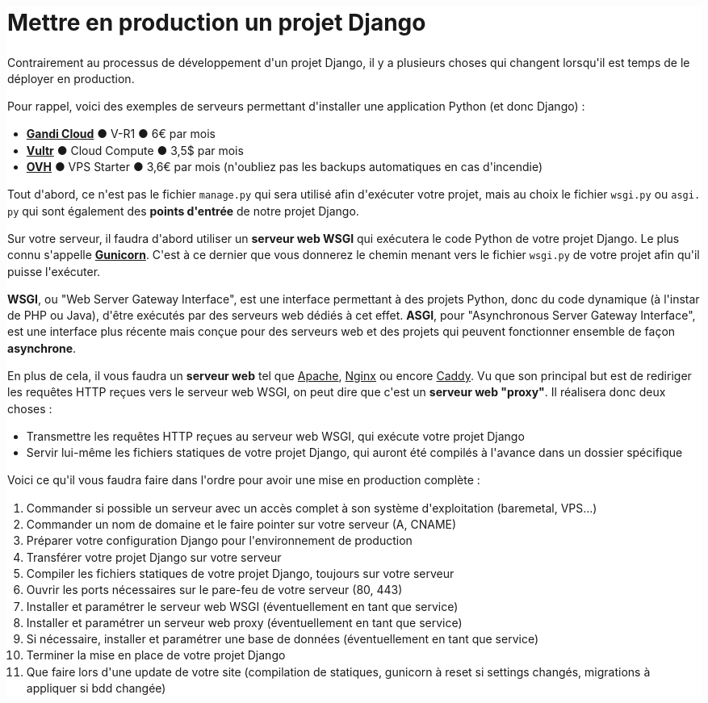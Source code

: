 
# Mettre en production un projet Django

Contrairement au processus de développement d'un projet Django, il y a plusieurs choses qui changent lorsqu'il est temps de le déployer en production.

Pour rappel, voici des exemples de serveurs permettant d'installer une application Python (et donc Django) :

* [**Gandi Cloud**](https://www.gandi.net/fr/cloud/vps) ● V-R1 ● 6€ par mois
* [**Vultr**](https://www.vultr.com/products/cloud-compute/) ● Cloud Compute ● 3,5$ par mois
* [**OVH**](https://www.ovhcloud.com/fr/vps/) ● VPS Starter ● 3,6€ par mois (n'oubliez pas les backups automatiques en cas d'incendie)

Tout d'abord, ce n'est pas le fichier `manage.py` qui sera utilisé afin d'exécuter votre projet, mais au choix le fichier `wsgi.py` ou `asgi.py` qui sont également des **points d'entrée** de notre projet Django.

Sur votre serveur, il faudra d'abord utiliser un **serveur web WSGI** qui exécutera le code Python de votre projet Django. Le plus connu s'appelle [**Gunicorn**](https://gunicorn.org/). C'est à ce dernier que vous donnerez le chemin menant vers le fichier `wsgi.py` de votre projet afin qu'il puisse l'exécuter.

**WSGI**, ou "Web Server Gateway Interface", est une interface permettant à des projets Python, donc du code dynamique (à l'instar de PHP ou Java), d'être exécutés par des serveurs web dédiés à cet effet. **ASGI**, pour "Asynchronous Server Gateway Interface", est une interface plus récente mais conçue pour des serveurs web et des projets qui peuvent fonctionner ensemble de façon **asynchrone**.

En plus de cela, il vous faudra un **serveur web** tel que [Apache](https://httpd.apache.org/), [Nginx](https://www.nginx.com/) ou encore [Caddy](https://caddyserver.com/). Vu que son principal but est de rediriger les requêtes HTTP reçues vers le serveur web WSGI, on peut dire que c'est un **serveur web "proxy"**. Il réalisera donc deux choses :

* Transmettre les requêtes HTTP reçues au serveur web WSGI, qui exécute votre projet Django
* Servir lui-même les fichiers statiques de votre projet Django, qui auront été compilés à l'avance dans un dossier spécifique

Voici ce qu'il vous faudra faire dans l'ordre pour avoir une mise en production complète :

1. Commander si possible un serveur avec un accès complet à son système d'exploitation (baremetal, VPS...)
2. Commander un nom de domaine et le faire pointer sur votre serveur (A, CNAME)
3. Préparer votre configuration Django pour l'environnement de production
4. Transférer votre projet Django sur votre serveur
5. Compiler les fichiers statiques de votre projet Django, toujours sur votre serveur
6. Ouvrir les ports nécessaires sur le pare-feu de votre serveur (80, 443)
7. Installer et paramétrer le serveur web WSGI (éventuellement en tant que service)
8. Installer et paramétrer un serveur web proxy (éventuellement en tant que service)
9. Si nécessaire, installer et paramétrer une base de données (éventuellement en tant que service)
10. Terminer la mise en place de votre projet Django
11. Que faire lors d'une update de votre site (compilation de statiques, gunicorn à reset si settings changés, migrations à appliquer si bdd changée)
